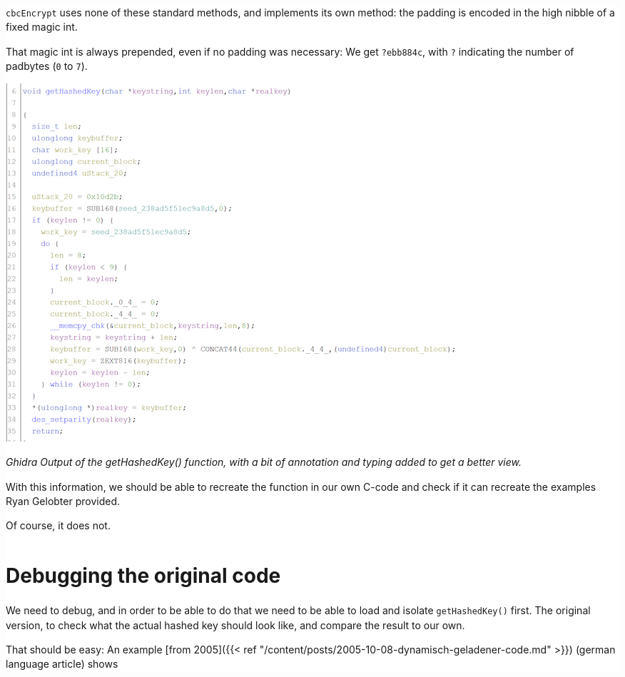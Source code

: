 `cbcEncrypt` uses none of these standard methods, and implements its own method:
the padding is encoded in the high nibble of a fixed magic int.

That magic int is always prepended, even if no padding was necessary:
We get `?ebb884c`, with `?` indicating the number of padbytes (`0` to `7`).

![](/uploads/2021/11/arista-gethashedkey.png)

*Ghidra Output of the getHashedKey() function, with a bit of annotation and typing added to get a better view.*

With this information, we should be able to recreate the function in our own C-code and check if it can recreate the examples Ryan Gelobter provided.

Of course, it does not.

# Debugging the original code

We need to debug, and in order to be able to do that we need to be able to load and isolate `getHashedKey()` first.
The original version, to check what the actual hashed key should look like, and compare the result to our own.

That should be easy: 
An example 
[from 2005]({{< ref "/content/posts/2005-10-08-dynamisch-geladener-code.md" >}})
(german language article) shows
